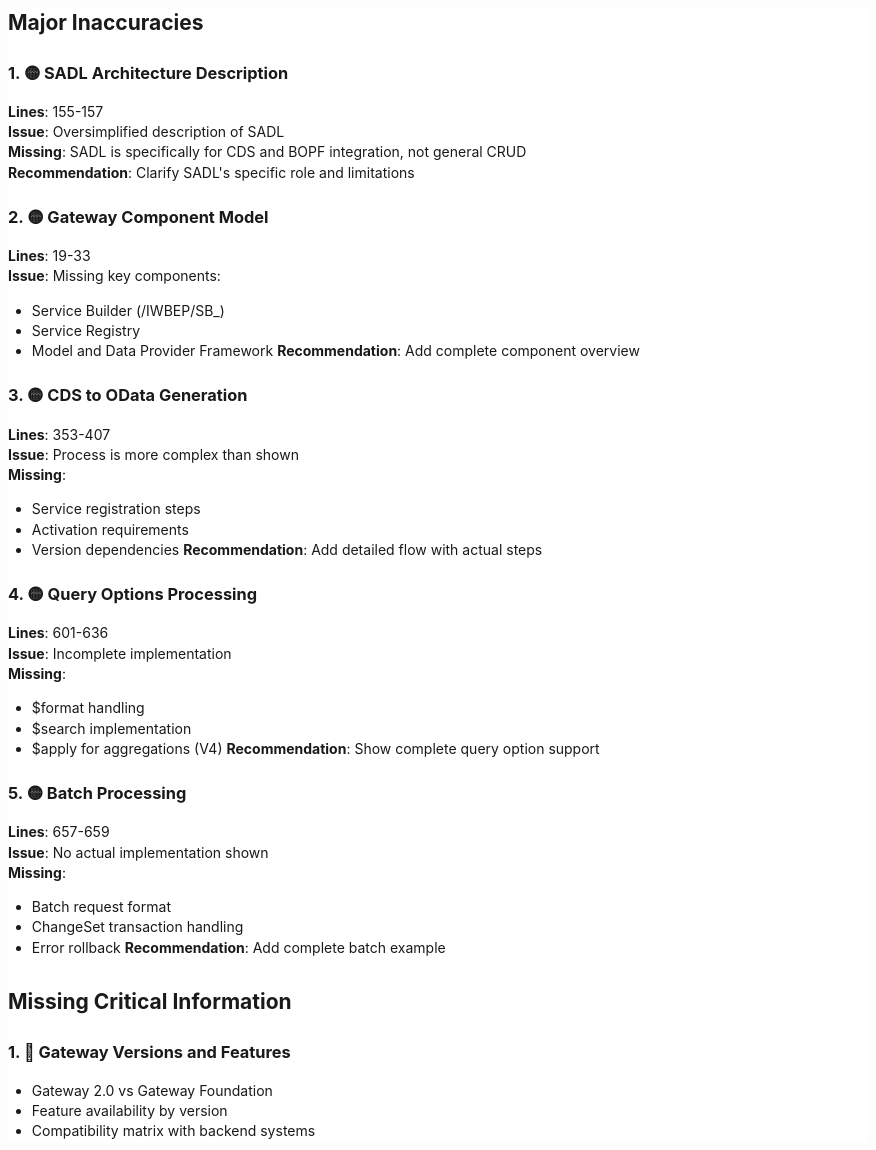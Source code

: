 ## Major Inaccuracies

### 1. 🟡 SADL Architecture Description
**Lines**: 155-157  
**Issue**: Oversimplified description of SADL  
**Missing**: SADL is specifically for CDS and BOPF integration, not general CRUD  
**Recommendation**: Clarify SADL's specific role and limitations

### 2. 🟡 Gateway Component Model
**Lines**: 19-33  
**Issue**: Missing key components:
- Service Builder (/IWBEP/SB_)
- Service Registry
- Model and Data Provider Framework
**Recommendation**: Add complete component overview

### 3. 🟡 CDS to OData Generation
**Lines**: 353-407  
**Issue**: Process is more complex than shown  
**Missing**:
- Service registration steps
- Activation requirements
- Version dependencies
**Recommendation**: Add detailed flow with actual steps

### 4. 🟡 Query Options Processing
**Lines**: 601-636  
**Issue**: Incomplete implementation  
**Missing**:
- $format handling
- $search implementation
- $apply for aggregations (V4)
**Recommendation**: Show complete query option support

### 5. 🟡 Batch Processing
**Lines**: 657-659  
**Issue**: No actual implementation shown  
**Missing**:
- Batch request format
- ChangeSet transaction handling
- Error rollback
**Recommendation**: Add complete batch example

## Missing Critical Information

### 1. 📝 Gateway Versions and Features
- Gateway 2.0 vs Gateway Foundation
- Feature availability by version
- Compatibility matrix with backend systems
